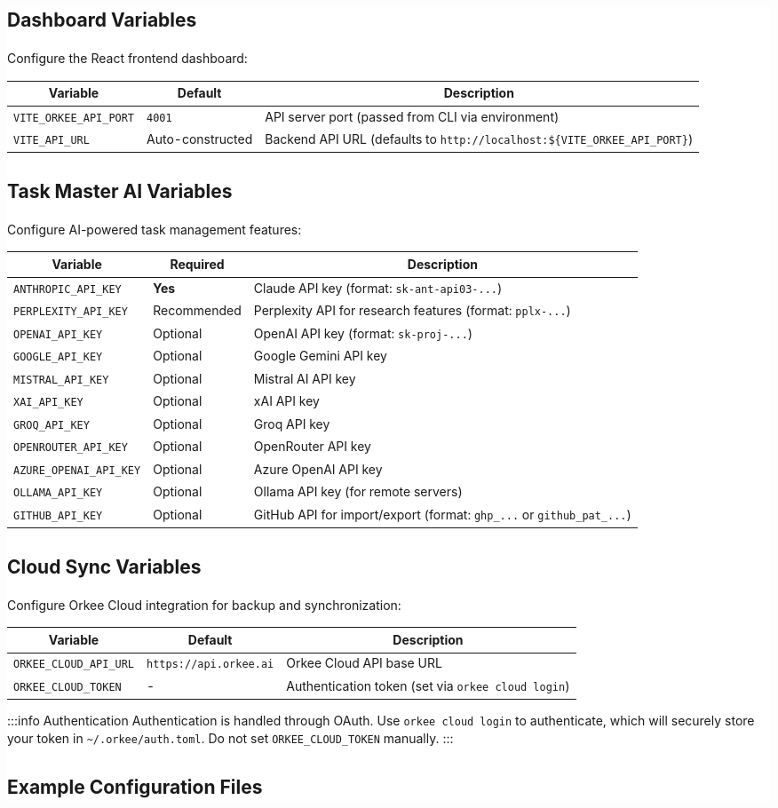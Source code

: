 ## Dashboard Variables

Configure the React frontend dashboard:

| Variable | Default | Description |
|----------|---------|-------------|
| `VITE_ORKEE_API_PORT` | `4001` | API server port (passed from CLI via environment) |
| `VITE_API_URL` | Auto-constructed | Backend API URL (defaults to `http://localhost:${VITE_ORKEE_API_PORT}`) |

## Task Master AI Variables

Configure AI-powered task management features:

| Variable | Required | Description |
|----------|----------|-------------|
| `ANTHROPIC_API_KEY` | **Yes** | Claude API key (format: `sk-ant-api03-...`) |
| `PERPLEXITY_API_KEY` | Recommended | Perplexity API for research features (format: `pplx-...`) |
| `OPENAI_API_KEY` | Optional | OpenAI API key (format: `sk-proj-...`) |
| `GOOGLE_API_KEY` | Optional | Google Gemini API key |
| `MISTRAL_API_KEY` | Optional | Mistral AI API key |
| `XAI_API_KEY` | Optional | xAI API key |
| `GROQ_API_KEY` | Optional | Groq API key |
| `OPENROUTER_API_KEY` | Optional | OpenRouter API key |
| `AZURE_OPENAI_API_KEY` | Optional | Azure OpenAI API key |
| `OLLAMA_API_KEY` | Optional | Ollama API key (for remote servers) |
| `GITHUB_API_KEY` | Optional | GitHub API for import/export (format: `ghp_...` or `github_pat_...`) |

## Cloud Sync Variables

Configure Orkee Cloud integration for backup and synchronization:

| Variable | Default | Description |
|----------|---------|-------------|
| `ORKEE_CLOUD_API_URL` | `https://api.orkee.ai` | Orkee Cloud API base URL |
| `ORKEE_CLOUD_TOKEN` | - | Authentication token (set via `orkee cloud login`) |

:::info Authentication
Authentication is handled through OAuth. Use `orkee cloud login` to authenticate, which will securely store your token in `~/.orkee/auth.toml`. Do not set `ORKEE_CLOUD_TOKEN` manually.
:::

## Example Configuration Files
